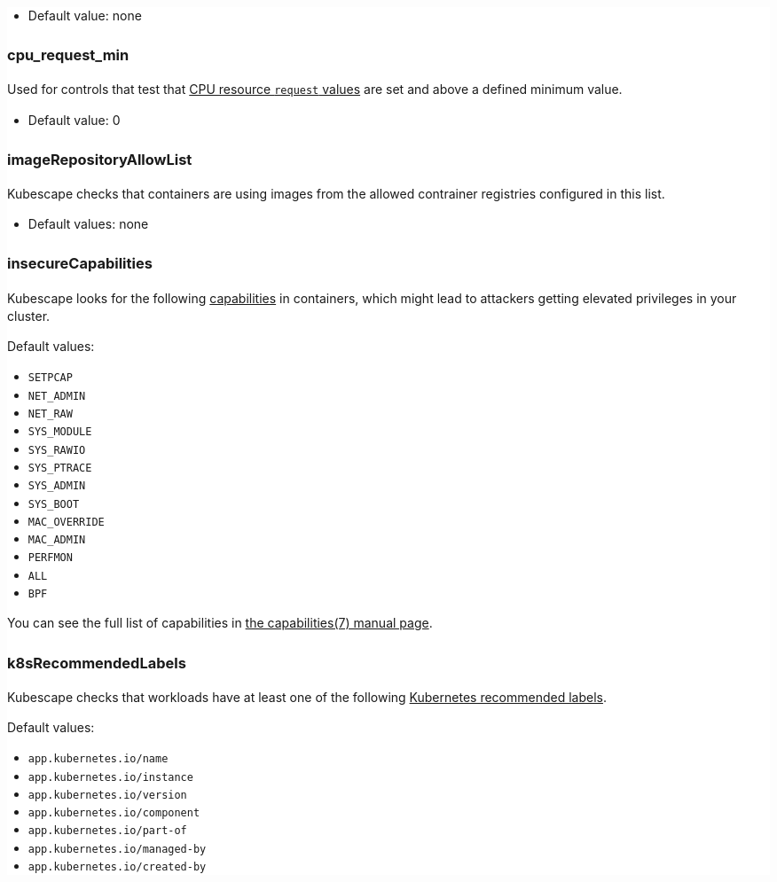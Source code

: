 * Default value: none

### cpu_request_min

Used for controls that test that [CPU resource `request` values](https://kubernetes.io/docs/concepts/configuration/manage-resources-containers/#requests-and-limits) are set and above a defined minimum value.

* Default value: 0

### imageRepositoryAllowList

Kubescape checks that containers are using images from the allowed contrainer registries configured in this list.

* Default values: none

### insecureCapabilities

Kubescape looks for the following [capabilities](https://kubernetes.io/docs/tasks/configure-pod-container/security-context/#set-capabilities-for-a-container) in containers, which might lead to attackers getting elevated privileges in your cluster.

Default values:

* `SETPCAP`
* `NET_ADMIN`
* `NET_RAW`
* `SYS_MODULE`
* `SYS_RAWIO`
* `SYS_PTRACE`
* `SYS_ADMIN`
* `SYS_BOOT`
* `MAC_OVERRIDE`
* `MAC_ADMIN`
* `PERFMON`
* `ALL`
* `BPF`

You can see the full list of capabilities in [the capabilities(7) manual page](https://man7.org/linux/man-pages/man7/capabilities.7.html).

### k8sRecommendedLabels

Kubescape checks that workloads have at least one of the following [Kubernetes recommended labels](https://kubernetes.io/docs/concepts/overview/working-with-objects/common-labels/).

Default values:

* `app.kubernetes.io/name`
* `app.kubernetes.io/instance`
* `app.kubernetes.io/version`
* `app.kubernetes.io/component`
* `app.kubernetes.io/part-of`
* `app.kubernetes.io/managed-by`
* `app.kubernetes.io/created-by`
